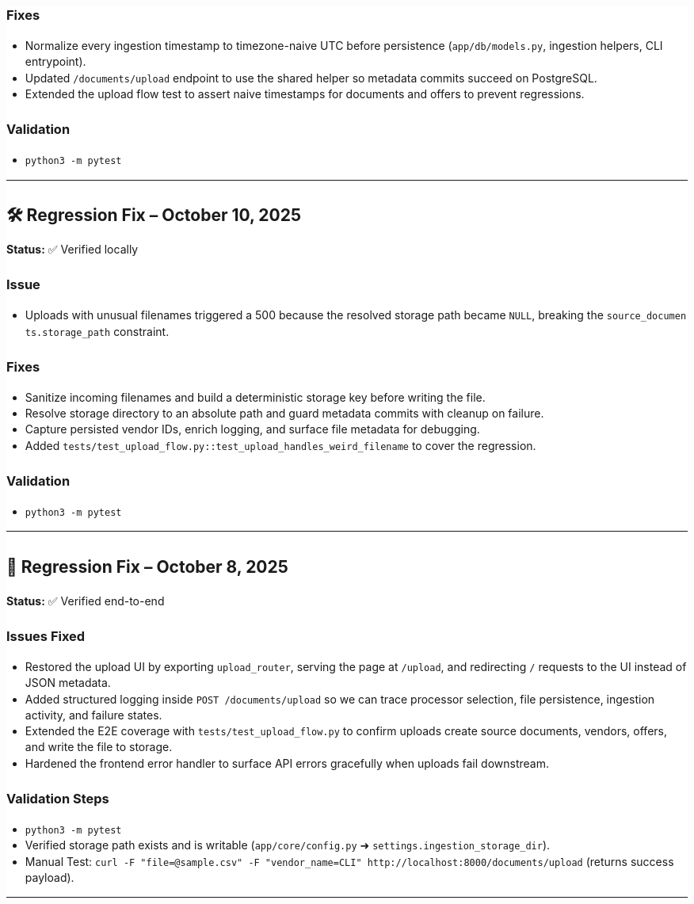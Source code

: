 ### Fixes
- Normalize every ingestion timestamp to timezone-naive UTC before persistence (`app/db/models.py`, ingestion helpers, CLI entrypoint).
- Updated `/documents/upload` endpoint to use the shared helper so metadata commits succeed on PostgreSQL.
- Extended the upload flow test to assert naive timestamps for documents and offers to prevent regressions.

### Validation
- `python3 -m pytest`

---

## 🛠️ Regression Fix – October 10, 2025

**Status:** ✅ Verified locally

### Issue
- Uploads with unusual filenames triggered a 500 because the resolved storage path became `NULL`, breaking the `source_documents.storage_path` constraint.

### Fixes
- Sanitize incoming filenames and build a deterministic storage key before writing the file.
- Resolve storage directory to an absolute path and guard metadata commits with cleanup on failure.
- Capture persisted vendor IDs, enrich logging, and surface file metadata for debugging.
- Added `tests/test_upload_flow.py::test_upload_handles_weird_filename` to cover the regression.

### Validation
- `python3 -m pytest`

---

## 🔄 Regression Fix – October 8, 2025

**Status:** ✅ Verified end-to-end

### Issues Fixed
- Restored the upload UI by exporting `upload_router`, serving the page at `/upload`, and redirecting `/` requests to the UI instead of JSON metadata.
- Added structured logging inside `POST /documents/upload` so we can trace processor selection, file persistence, ingestion activity, and failure states.
- Extended the E2E coverage with `tests/test_upload_flow.py` to confirm uploads create source documents, vendors, offers, and write the file to storage.
- Hardened the frontend error handler to surface API errors gracefully when uploads fail downstream.

### Validation Steps
- `python3 -m pytest`
- Verified storage path exists and is writable (`app/core/config.py` ➜ `settings.ingestion_storage_dir`).
- Manual Test: `curl -F "file=@sample.csv" -F "vendor_name=CLI" http://localhost:8000/documents/upload` (returns success payload).

---
